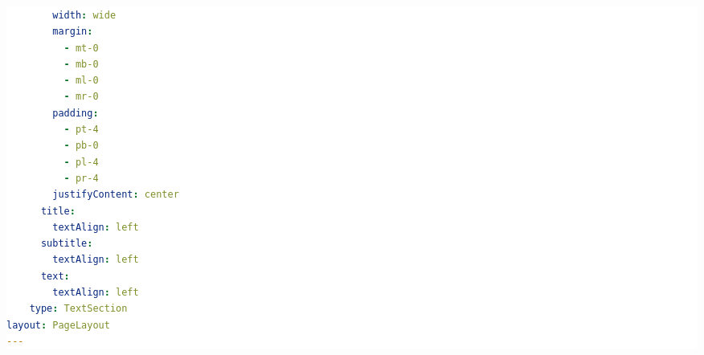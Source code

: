 ```yaml
        width: wide
        margin:
          - mt-0
          - mb-0
          - ml-0
          - mr-0
        padding:
          - pt-4
          - pb-0
          - pl-4
          - pr-4
        justifyContent: center
      title:
        textAlign: left
      subtitle:
        textAlign: left
      text:
        textAlign: left
    type: TextSection
layout: PageLayout
---
```

